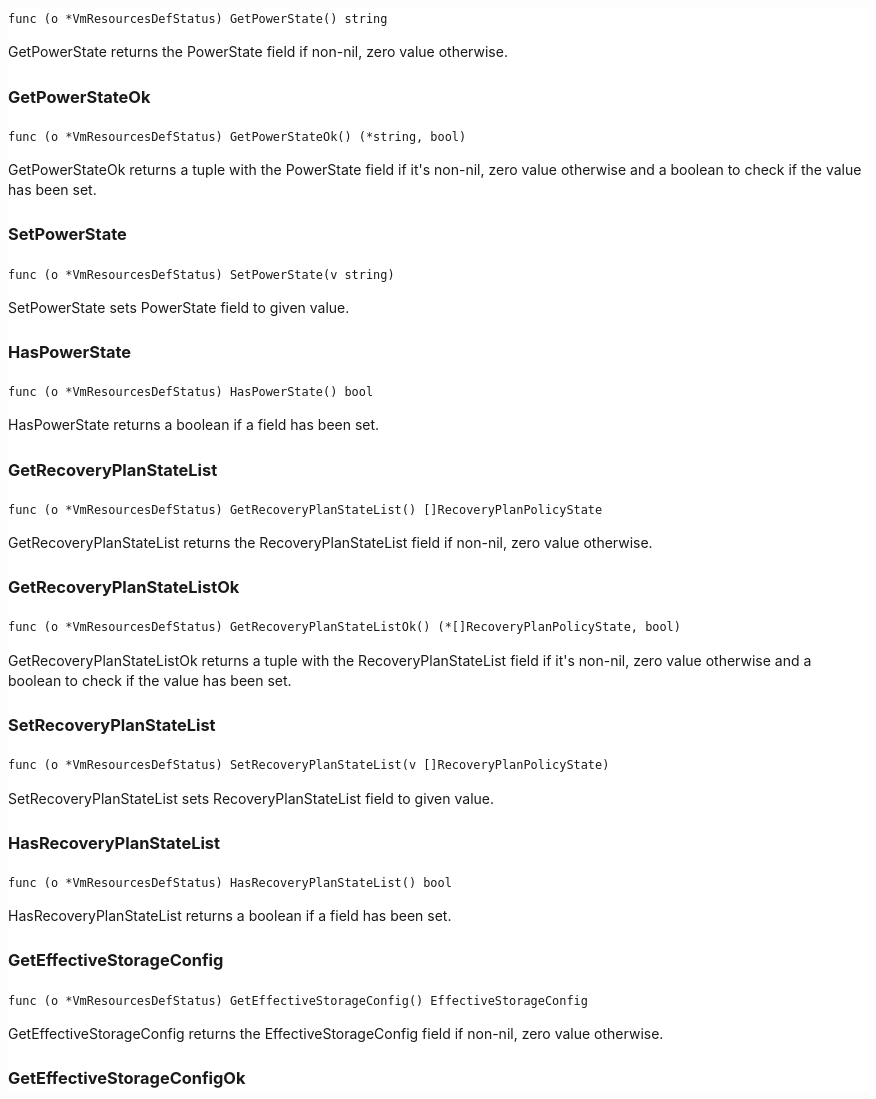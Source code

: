 `func (o *VmResourcesDefStatus) GetPowerState() string`

GetPowerState returns the PowerState field if non-nil, zero value otherwise.

### GetPowerStateOk

`func (o *VmResourcesDefStatus) GetPowerStateOk() (*string, bool)`

GetPowerStateOk returns a tuple with the PowerState field if it's non-nil, zero value otherwise
and a boolean to check if the value has been set.

### SetPowerState

`func (o *VmResourcesDefStatus) SetPowerState(v string)`

SetPowerState sets PowerState field to given value.

### HasPowerState

`func (o *VmResourcesDefStatus) HasPowerState() bool`

HasPowerState returns a boolean if a field has been set.

### GetRecoveryPlanStateList

`func (o *VmResourcesDefStatus) GetRecoveryPlanStateList() []RecoveryPlanPolicyState`

GetRecoveryPlanStateList returns the RecoveryPlanStateList field if non-nil, zero value otherwise.

### GetRecoveryPlanStateListOk

`func (o *VmResourcesDefStatus) GetRecoveryPlanStateListOk() (*[]RecoveryPlanPolicyState, bool)`

GetRecoveryPlanStateListOk returns a tuple with the RecoveryPlanStateList field if it's non-nil, zero value otherwise
and a boolean to check if the value has been set.

### SetRecoveryPlanStateList

`func (o *VmResourcesDefStatus) SetRecoveryPlanStateList(v []RecoveryPlanPolicyState)`

SetRecoveryPlanStateList sets RecoveryPlanStateList field to given value.

### HasRecoveryPlanStateList

`func (o *VmResourcesDefStatus) HasRecoveryPlanStateList() bool`

HasRecoveryPlanStateList returns a boolean if a field has been set.

### GetEffectiveStorageConfig

`func (o *VmResourcesDefStatus) GetEffectiveStorageConfig() EffectiveStorageConfig`

GetEffectiveStorageConfig returns the EffectiveStorageConfig field if non-nil, zero value otherwise.

### GetEffectiveStorageConfigOk

